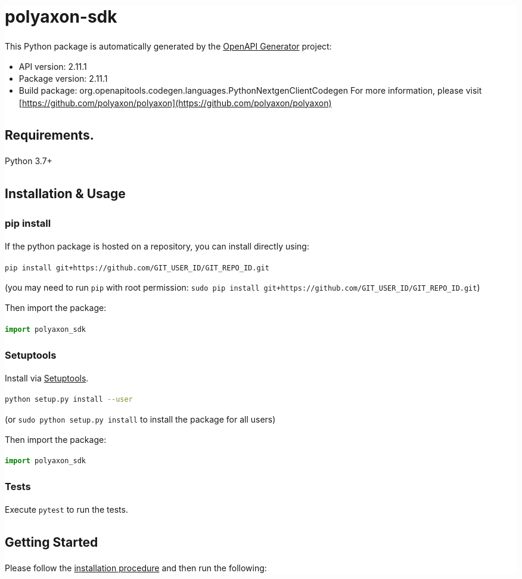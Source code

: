 # polyaxon-sdk


This Python package is automatically generated by the [OpenAPI Generator](https://openapi-generator.tech) project:

- API version: 2.11.1
- Package version: 2.11.1
- Build package: org.openapitools.codegen.languages.PythonNextgenClientCodegen
For more information, please visit [https://github.com/polyaxon/polyaxon](https://github.com/polyaxon/polyaxon)

## Requirements.

Python 3.7+

## Installation & Usage
### pip install

If the python package is hosted on a repository, you can install directly using:

```sh
pip install git+https://github.com/GIT_USER_ID/GIT_REPO_ID.git
```
(you may need to run `pip` with root permission: `sudo pip install git+https://github.com/GIT_USER_ID/GIT_REPO_ID.git`)

Then import the package:
```python
import polyaxon_sdk
```

### Setuptools

Install via [Setuptools](http://pypi.python.org/pypi/setuptools).

```sh
python setup.py install --user
```
(or `sudo python setup.py install` to install the package for all users)

Then import the package:
```python
import polyaxon_sdk
```

### Tests

Execute `pytest` to run the tests.

## Getting Started

Please follow the [installation procedure](#installation--usage) and then run the following:
